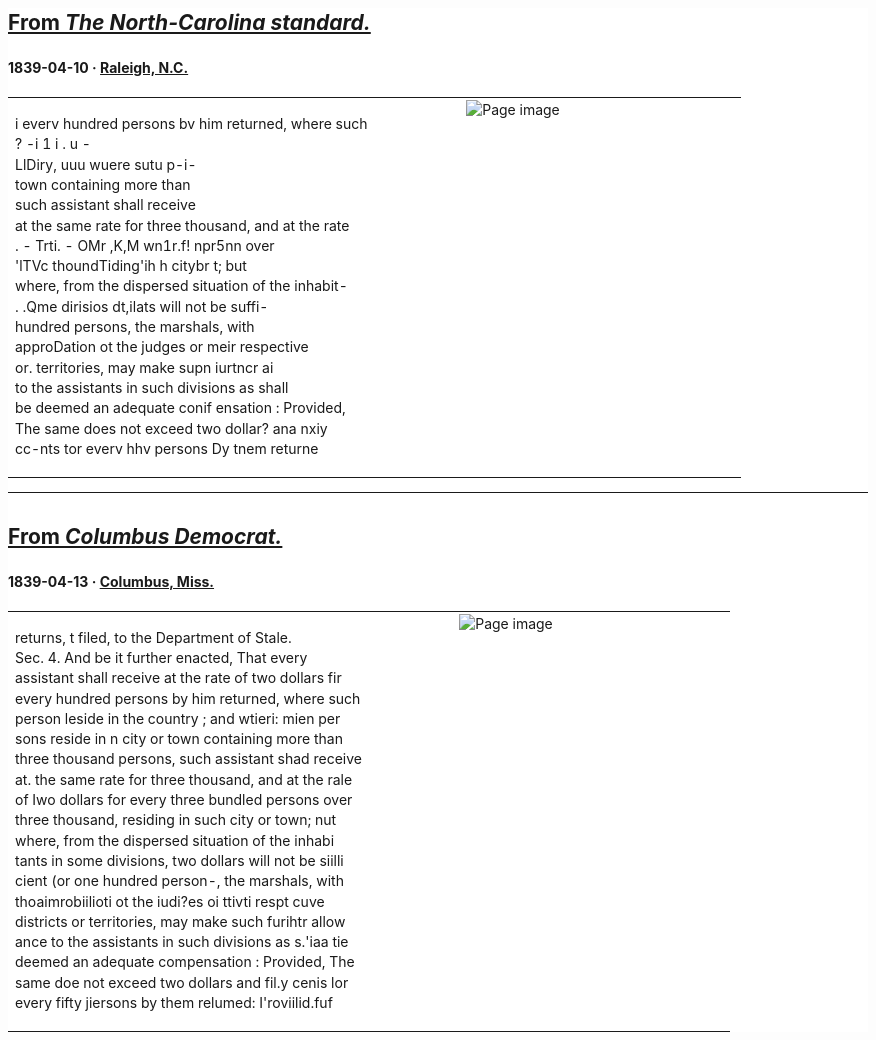 
## [From _The North-Carolina standard._](https://www.loc.gov/resource/sn85042147/1839-04-10/ed-1/?sp=4)

#### 1839-04-10 &middot; [Raleigh, N.C.](http://dbpedia.org/resource/Raleigh%2C_North_Carolina)

<table style="width: 100%;"><tr><td style="width: 50%">

  
i everv hundred persons bv him returned, where such  
? -i 1 i . u -  
LlDiry, uuu wuere sutu p-i-  
town containing more than  
such assistant shall receive  
at the same rate for three thousand, and at the rate  
. - Trti. - OMr ,K,M wn1r.f! npr5nn over  
&#x27;lTVc thoundTiding&#x27;ih h citybr t; but  
where, from the dispersed situation of the inhabit-  
. .Qme dirisios dt,ilats will not be suffi-  
hundred persons, the marshals, with  
approDation ot the judges or meir respective  
or. territories, may make supn iurtncr ai­  
to the assistants in such divisions as shall  
be deemed an adequate conif ensation : Provided,  
The same does not exceed two dollar? ana nxiy  
cc-nts tor everv hhv persons Dy tnem returne
</td><td style="width: 50%; max-height: 75%; margin: auto; display: block;">
<img alt="Page image" src="https://tile.loc.gov/image-services/iiif/service:ndnp:ncu:batch_ncu_alligator_ver01:data:sn85042147:00202197966:1839041001:0272/pct:20.410977796166048,15.322854234988126,15.432354158047167,8.221191903200271/!600,600/0/default.jpg"/>
</td>
</tr></table>

---

## [From _Columbus Democrat._](https://www.loc.gov/resource/sn83016867/1839-04-13/ed-1/?sp=1)

#### 1839-04-13 &middot; [Columbus, Miss.](http://dbpedia.org/resource/Columbus%2C_Mississippi)

<table style="width: 100%;"><tr><td style="width: 50%">

  
returns, t filed, to the Department of Stale.  
Sec. 4. And be it further enacted, That every  
assistant shall receive at the rate of two dollars fir  
every hundred persons by him returned, where such  
person leside in the country ; and wtieri: mien per­  
sons reside in n city or town containing more than  
three thousand persons, such assistant shad receive  
at. the same rate for three thousand, and at the rale  
of Iwo dollars for every three bundled persons over  
three thousand, residing in such city or town; nut  
where, from the dispersed situation of the inhabi­  
tants in some divisions, two dollars will not be siilli  
cient (or one hundred person-, the marshals, with  
thoaimrobiilioti ot the iudi?es oi ttivti respt cuve  
districts or territories, may make such furihtr allow  
ance to the assistants in such divisions as s.&#x27;iaa tie  
deemed an adequate compensation : Provided, The  
same doe not exceed two dollars and fil.y cenis lor  
every fifty jiersons by them relumed: I&#x27;roviilid.fuf
</td><td style="width: 50%; max-height: 75%; margin: auto; display: block;">
<img alt="Page image" src="https://tile.loc.gov/image-services/iiif/service:ndnp:msar:batch_msar_cloudchaser_ver01:data:sn83016867:00295877637:1839041301:0339/pct:32.27642276422764,68.06940838912419,15.365853658536585,9.60513731384069/!600,600/0/default.jpg"/>